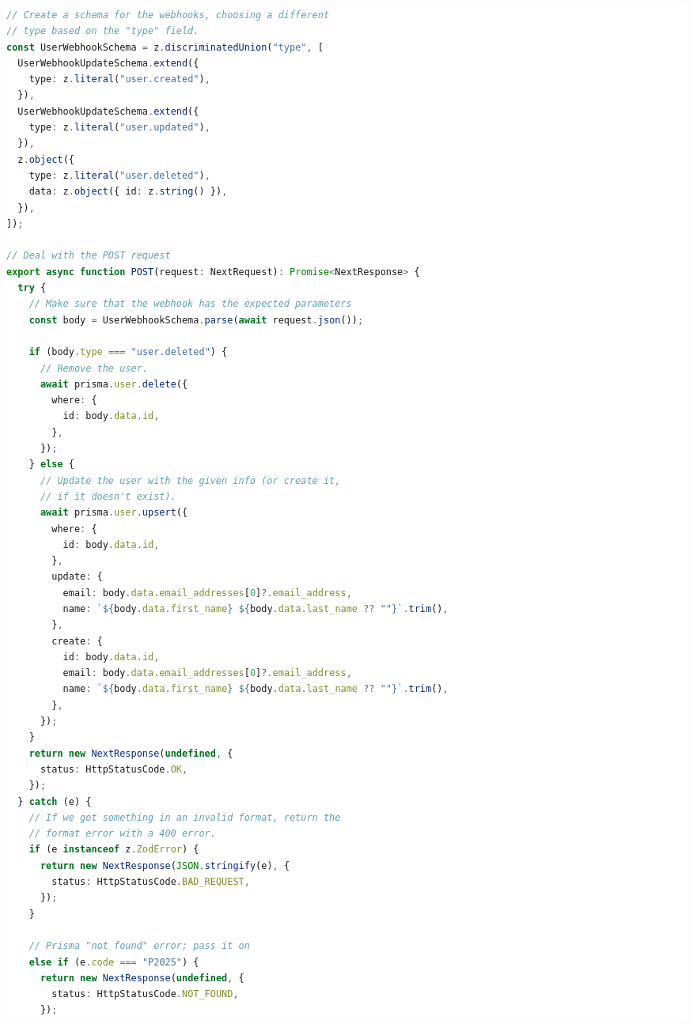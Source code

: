 ```ts
// Create a schema for the webhooks, choosing a different
// type based on the "type" field.
const UserWebhookSchema = z.discriminatedUnion("type", [
  UserWebhookUpdateSchema.extend({
    type: z.literal("user.created"),
  }),
  UserWebhookUpdateSchema.extend({
    type: z.literal("user.updated"),
  }),
  z.object({
    type: z.literal("user.deleted"),
    data: z.object({ id: z.string() }),
  }),
]);

// Deal with the POST request
export async function POST(request: NextRequest): Promise<NextResponse> {
  try {
    // Make sure that the webhook has the expected parameters
    const body = UserWebhookSchema.parse(await request.json());

    if (body.type === "user.deleted") {
      // Remove the user.
      await prisma.user.delete({
        where: {
          id: body.data.id,
        },
      });
    } else {
      // Update the user with the given info (or create it,
      // if it doesn't exist).
      await prisma.user.upsert({
        where: {
          id: body.data.id,
        },
        update: {
          email: body.data.email_addresses[0]?.email_address,
          name: `${body.data.first_name} ${body.data.last_name ?? ""}`.trim(),
        },
        create: {
          id: body.data.id,
          email: body.data.email_addresses[0]?.email_address,
          name: `${body.data.first_name} ${body.data.last_name ?? ""}`.trim(),
        },
      });
    }
    return new NextResponse(undefined, {
      status: HttpStatusCode.OK,
    });
  } catch (e) {
    // If we got something in an invalid format, return the
    // format error with a 400 error.
    if (e instanceof z.ZodError) {
      return new NextResponse(JSON.stringify(e), {
        status: HttpStatusCode.BAD_REQUEST,
      });
    }

    // Prisma "not found" error; pass it on
    else if (e.code === "P2025") {
      return new NextResponse(undefined, {
        status: HttpStatusCode.NOT_FOUND,
      });
```